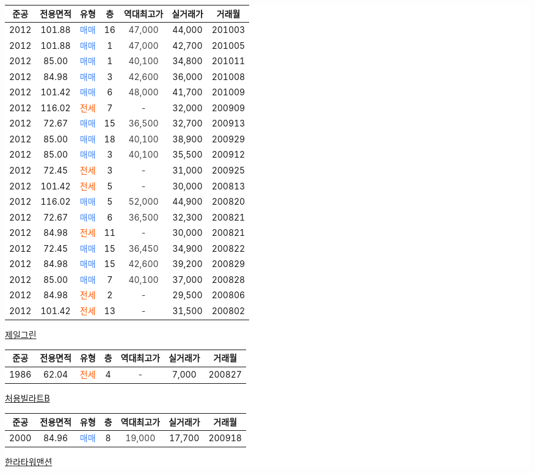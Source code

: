 |준공|전용면적|유형|층|역대최고가|실거래가|거래월|
|:---:|:---:|:---:|:---:|:---:|:---:|:---:|
|2012|101.88|<span style="color:#4285f3">매매</span>|16|<span style="color:#444444">47,000</span>|44,000|201003|
|2012|101.88|<span style="color:#4285f3">매매</span>|1|<span style="color:#444444">47,000</span>|42,700|201005|
|2012|85.00|<span style="color:#4285f3">매매</span>|1|<span style="color:#444444">40,100</span>|34,800|201011|
|2012|84.98|<span style="color:#4285f3">매매</span>|3|<span style="color:#444444">42,600</span>|36,000|201008|
|2012|101.42|<span style="color:#4285f3">매매</span>|6|<span style="color:#444444">48,000</span>|41,700|201009|
|2012|116.02|<span style="color:#ff5a00">전세</span>|7|<span style="color:#444444">-</span>|32,000|200909|
|2012|72.67|<span style="color:#4285f3">매매</span>|15|<span style="color:#444444">36,500</span>|32,700|200913|
|2012|85.00|<span style="color:#4285f3">매매</span>|18|<span style="color:#444444">40,100</span>|38,900|200929|
|2012|85.00|<span style="color:#4285f3">매매</span>|3|<span style="color:#444444">40,100</span>|35,500|200912|
|2012|72.45|<span style="color:#ff5a00">전세</span>|3|<span style="color:#444444">-</span>|31,000|200925|
|2012|101.42|<span style="color:#ff5a00">전세</span>|5|<span style="color:#444444">-</span>|30,000|200813|
|2012|116.02|<span style="color:#4285f3">매매</span>|5|<span style="color:#444444">52,000</span>|44,900|200820|
|2012|72.67|<span style="color:#4285f3">매매</span>|6|<span style="color:#444444">36,500</span>|32,300|200821|
|2012|84.98|<span style="color:#ff5a00">전세</span>|11|<span style="color:#444444">-</span>|30,000|200821|
|2012|72.45|<span style="color:#4285f3">매매</span>|15|<span style="color:#444444">36,450</span>|34,900|200822|
|2012|84.98|<span style="color:#4285f3">매매</span>|15|<span style="color:#444444">42,600</span>|39,200|200829|
|2012|85.00|<span style="color:#4285f3">매매</span>|7|<span style="color:#444444">40,100</span>|37,000|200828|
|2012|84.98|<span style="color:#ff5a00">전세</span>|2|<span style="color:#444444">-</span>|29,500|200806|
|2012|101.42|<span style="color:#ff5a00">전세</span>|13|<span style="color:#444444">-</span>|31,500|200802|

[제일그린](https://search.naver.com/search.naver?query=%EC%9A%B8%EC%82%B0%EA%B4%91%EC%97%AD%EC%8B%9C+%EB%8F%99%EA%B5%AC+%EC%A0%84%ED%95%98%EB%8F%99+%EC%A0%9C%EC%9D%BC%EA%B7%B8%EB%A6%B0)

|준공|전용면적|유형|층|역대최고가|실거래가|거래월|
|:---:|:---:|:---:|:---:|:---:|:---:|:---:|
|1986|62.04|<span style="color:#ff5a00">전세</span>|4|<span style="color:#444444">-</span>|7,000|200827|

[처용빌라트B](https://search.naver.com/search.naver?query=%EC%9A%B8%EC%82%B0%EA%B4%91%EC%97%AD%EC%8B%9C+%EB%8F%99%EA%B5%AC+%EC%A0%84%ED%95%98%EB%8F%99+%EC%B2%98%EC%9A%A9%EB%B9%8C%EB%9D%BC%ED%8A%B8B)

|준공|전용면적|유형|층|역대최고가|실거래가|거래월|
|:---:|:---:|:---:|:---:|:---:|:---:|:---:|
|2000|84.96|<span style="color:#4285f3">매매</span>|8|<span style="color:#444444">19,000</span>|17,700|200918|

[한라타워맨션](https://search.naver.com/search.naver?query=%EC%9A%B8%EC%82%B0%EA%B4%91%EC%97%AD%EC%8B%9C+%EB%8F%99%EA%B5%AC+%EC%A0%84%ED%95%98%EB%8F%99+%ED%95%9C%EB%9D%BC%ED%83%80%EC%9B%8C%EB%A7%A8%EC%85%98)

